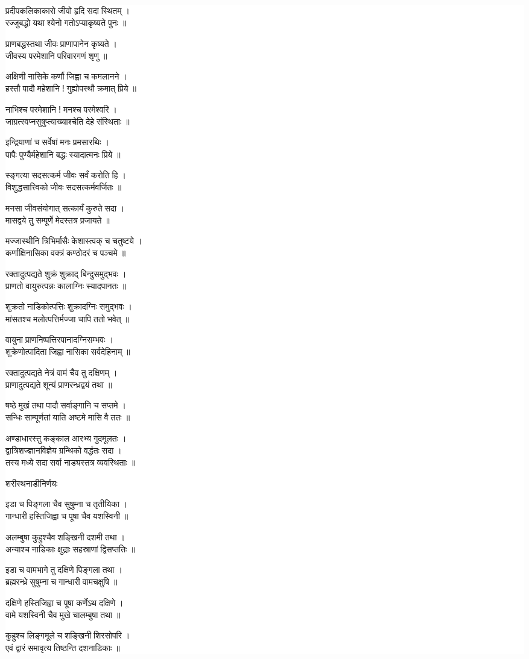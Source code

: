 प्रदीपकलिकाकारो जीवो हृदि सदा स्थितम् ।  
रज्जुबद्धो यथा श्येनो गतोऽप्याकृष्यते पुनः ॥  
  
प्राणबद्धस्तथा जीवः प्राणापानेन कृष्यते ।  
जीवस्य परमेशानि परिवारगणं शृणु ॥  
  
अक्षिणी नासिके कर्णौ जिह्वा च कमलानने ।  
हस्तौ पादौ महेशानि ! गुह्योपस्थौ क्रमात् प्रिये ॥  
  
नाभिश्च परमेशानि ! मनश्च परमेश्वरि ।  
जाग्रत्स्वप्नसुषुप्त्याख्याश्चेति देहे संस्थिताः ॥  
  
इन्द्रियाणां च सर्वेषां मनः प्रमसारथिः ।  
पापैः पुण्यैर्महेशानि बद्धः स्यादात्मनः प्रिये ॥  
  
स्ङ्गत्या सदसत्कर्म जीवः सर्वं करोति हि ।  
विशुद्धसात्त्विको जीवः सदसत्कर्मवर्जितः ॥  
  
मनसा जीवसंयोगात् सत्कार्यं कुरुते सदा ।  
मासद्वये तु सम्पूर्णे मेदस्तत्र प्रजायते ॥  
  
मज्जास्थीनि त्रिभिर्मासैः केशास्त्वक् च चतुष्टये ।  
कर्णाक्षिनासिका वक्त्रं कण्ठोदरं च पञ्चमे ॥  
  
रक्तादुत्पद्यते शुक्रं शुक्राद् बिन्दुसमुद्भवः ।  
प्राणतो वायुरुत्पन्नः कालाग्निः स्यादपानतः ॥  
  
शुक्रतो नाडिकोत्पत्तिः शुक्रादग्निः समुद्भवः ।  
मांसतश्च मलोत्पत्तिर्मज्जा चापि ततो भवेत् ॥  
  
वायुना प्राणनिष्पत्तिरपानादग्निसम्भवः ।  
शुक्रेणोत्पादिता जिह्वा नासिका सर्वदेहिनाम् ॥  
  
रक्तादुत्पद्यते नेत्रं वामं चैव तु दक्षिणम् ।  
प्राणादुत्पद्यते शून्यं प्राणरन्ध्रद्वयं तथा ॥  
  
षष्ठे मुखं तथा पादौ सर्वाङ्गानि च सप्तमे ।  
सन्धिः साम्पूर्णतां याति अष्टमे मासि वै ततः ॥  
  
अण्डाधारस्तु कङ्काल आरभ्य गुदमूलतः ।  
द्वात्रिशज्ज्ञानविज्ञेय ग्रन्थिको वर्द्धतः सदा ।  
तस्य मध्ये सदा सर्वा नाड्यस्तत्र व्यवस्थिताः ॥  
  
शरीस्थनाडीनिर्णयः   
  
इडा च पिङ्गला चैव सुषुम्ना च तृतीयिका ।  
गान्धारी हस्तिजिह्वा च पूषा चैव यशस्विनी ॥  
  
अलम्बुषा कुहुश्चैव शङ्खिनी दशमी तथा ।  
अन्याश्च नाडिकाः क्षुद्राः सहस्राणां द्विसप्ततिः ॥  
  
इडा च वामभागे तु दक्षिणे पिङ्गला तथा ।  
ब्रह्मरन्ध्रे सुषुम्ना च गान्धारी वामचक्षुषि ॥  
  
दक्षिणे हस्तिजिह्वा च पूषा कर्णेऽथ दक्षिणे ।  
वामे यशस्विनी चैव मुखे चालम्बुषा तथा ॥  
  
कुहुश्च लिङ्गमूले च शङ्खिनी शिरसोपरि ।  
एवं द्वारं समावृत्य तिष्ठन्ति दशनाडिकाः ॥  
  